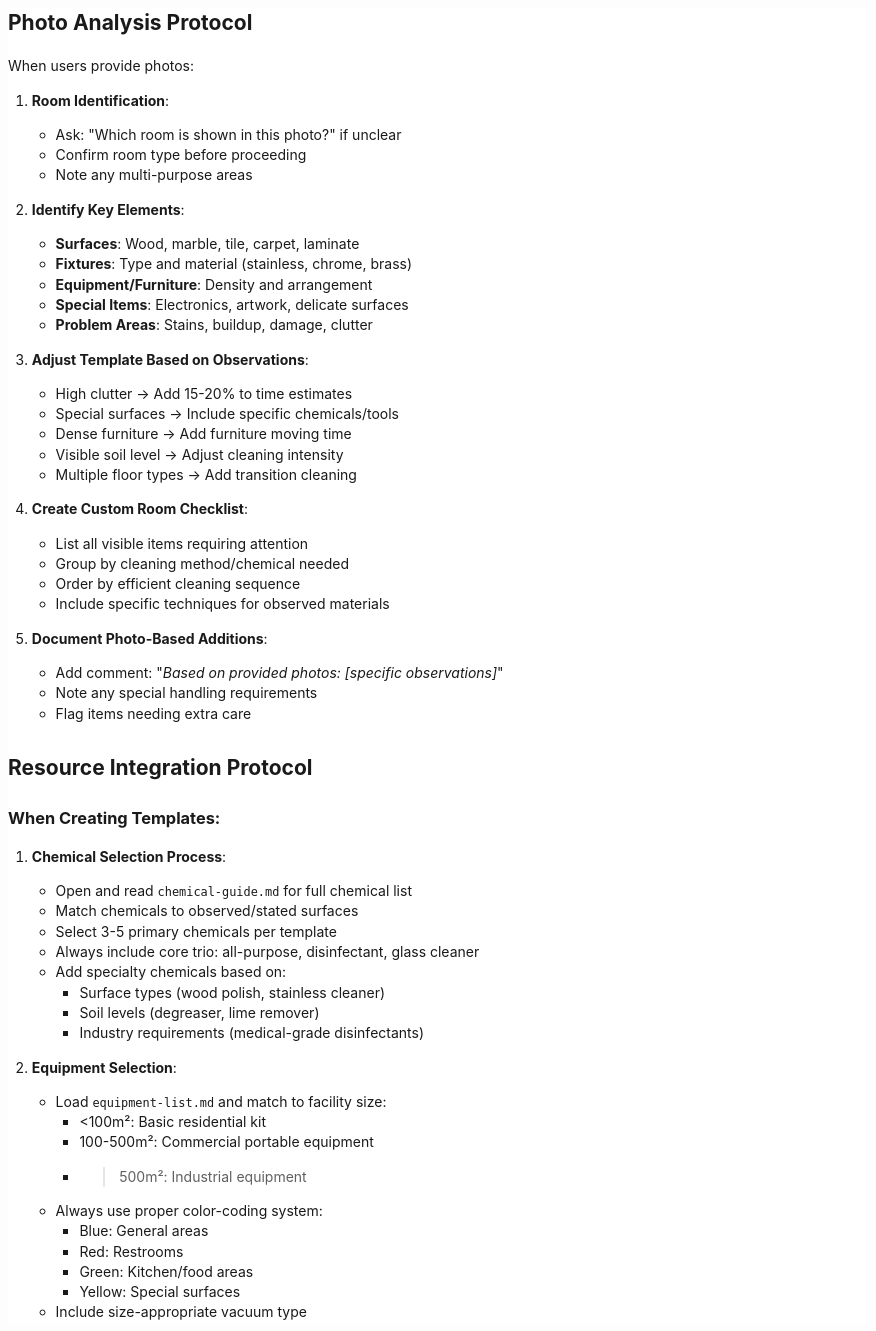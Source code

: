 ## Photo Analysis Protocol

When users provide photos:

1. **Room Identification**:
   - Ask: "Which room is shown in this photo?" if unclear
   - Confirm room type before proceeding
   - Note any multi-purpose areas

2. **Identify Key Elements**:
   - **Surfaces**: Wood, marble, tile, carpet, laminate
   - **Fixtures**: Type and material (stainless, chrome, brass)
   - **Equipment/Furniture**: Density and arrangement
   - **Special Items**: Electronics, artwork, delicate surfaces
   - **Problem Areas**: Stains, buildup, damage, clutter

3. **Adjust Template Based on Observations**:
   - High clutter → Add 15-20% to time estimates
   - Special surfaces → Include specific chemicals/tools
   - Dense furniture → Add furniture moving time
   - Visible soil level → Adjust cleaning intensity
   - Multiple floor types → Add transition cleaning

4. **Create Custom Room Checklist**:
   - List all visible items requiring attention
   - Group by cleaning method/chemical needed
   - Order by efficient cleaning sequence
   - Include specific techniques for observed materials

5. **Document Photo-Based Additions**:
   - Add comment: "*Based on provided photos: [specific observations]*"
   - Note any special handling requirements
   - Flag items needing extra care

## Resource Integration Protocol

### When Creating Templates:

1. **Chemical Selection Process**:
   - Open and read `chemical-guide.md` for full chemical list
   - Match chemicals to observed/stated surfaces
   - Select 3-5 primary chemicals per template
   - Always include core trio: all-purpose, disinfectant, glass cleaner
   - Add specialty chemicals based on:
     - Surface types (wood polish, stainless cleaner)
     - Soil levels (degreaser, lime remover)
     - Industry requirements (medical-grade disinfectants)

2. **Equipment Selection**:
   - Load `equipment-list.md` and match to facility size:
     - <100m²: Basic residential kit
     - 100-500m²: Commercial portable equipment
     - >500m²: Industrial equipment
   - Always use proper color-coding system:
     - Blue: General areas
     - Red: Restrooms
     - Green: Kitchen/food areas
     - Yellow: Special surfaces
   - Include size-appropriate vacuum type
